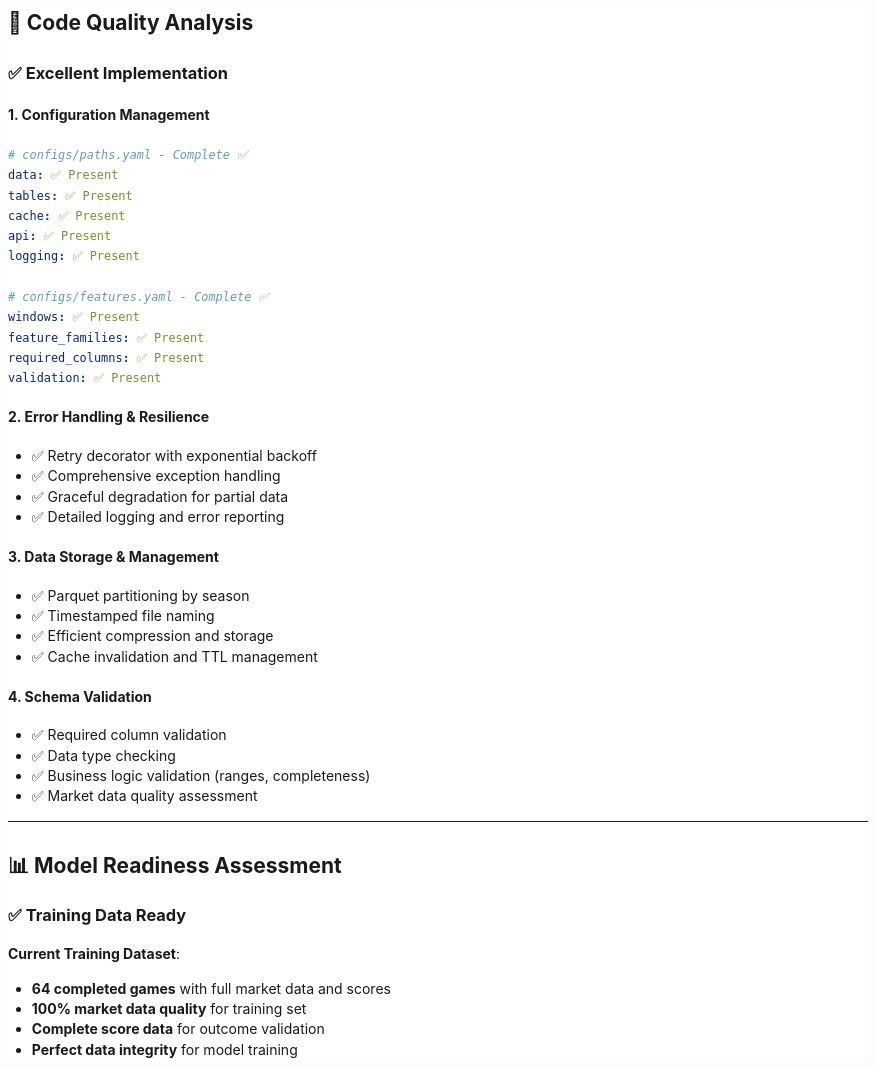 
## 🔧 Code Quality Analysis

### ✅ **Excellent Implementation**

#### **1. Configuration Management**
```yaml
# configs/paths.yaml - Complete ✅
data: ✅ Present
tables: ✅ Present  
cache: ✅ Present
api: ✅ Present
logging: ✅ Present

# configs/features.yaml - Complete ✅
windows: ✅ Present
feature_families: ✅ Present
required_columns: ✅ Present
validation: ✅ Present
```

#### **2. Error Handling & Resilience**
- ✅ Retry decorator with exponential backoff
- ✅ Comprehensive exception handling
- ✅ Graceful degradation for partial data
- ✅ Detailed logging and error reporting

#### **3. Data Storage & Management**
- ✅ Parquet partitioning by season
- ✅ Timestamped file naming
- ✅ Efficient compression and storage
- ✅ Cache invalidation and TTL management

#### **4. Schema Validation**
- ✅ Required column validation
- ✅ Data type checking
- ✅ Business logic validation (ranges, completeness)
- ✅ Market data quality assessment

---

## 📊 Model Readiness Assessment

### ✅ **Training Data Ready**

**Current Training Dataset**:
- **64 completed games** with full market data and scores
- **100% market data quality** for training set
- **Complete score data** for outcome validation
- **Perfect data integrity** for model training

